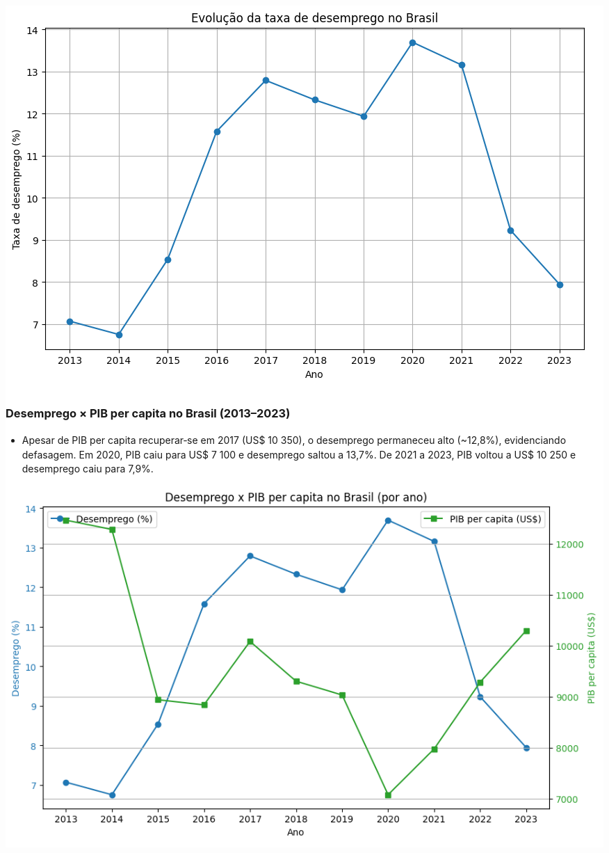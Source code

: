 ![grafico 3](assets/grafico-3.png)

### Desemprego × PIB per capita no Brasil (2013–2023)
- Apesar de PIB per capita recuperar‐se em 2017 (US$ 10 350), o desemprego permaneceu alto (~12,8%), evidenciando defasagem. Em 2020, PIB caiu para US$ 7 100 e desemprego saltou a 13,7%. De 2021 a 2023, PIB voltou a US$ 10 250 e desemprego caiu para 7,9%.

![grafico 4](assets/grafico-4.png)
